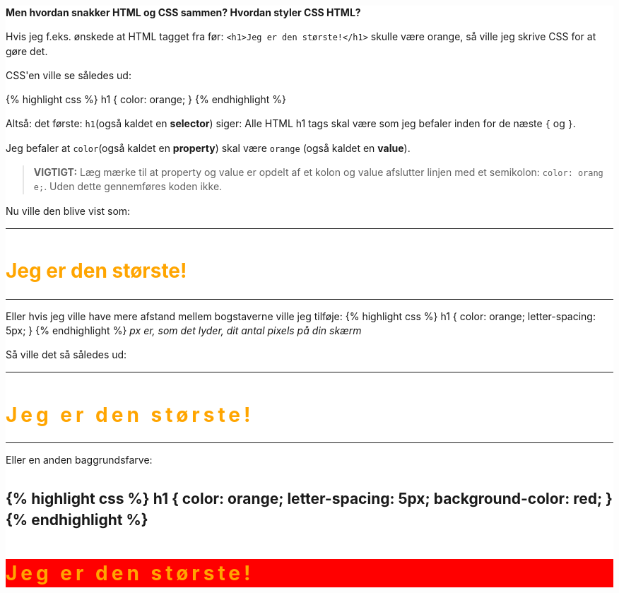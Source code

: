 **Men hvordan snakker HTML og CSS sammen? Hvordan styler CSS HTML?**

Hvis jeg f.eks. ønskede at HTML tagget fra før: `<h1>Jeg er den største!</h1>` skulle være orange, så ville jeg skrive CSS for at gøre det.

CSS'en ville se således ud:

{% highlight css %}
h1 { 
	color: orange; 
} 
{% endhighlight %}

Altså: det første: `h1`(også kaldet en **selector**) siger: Alle HTML h1 tags skal være som jeg befaler inden for de næste `{` og `}`.

Jeg befaler at `color`(også kaldet en **property**) skal være `orange` (også kaldet en **value**).
> **VIGTIGT:** Læg mærke til at property og value er opdelt af et kolon og value afslutter linjen med et semikolon: `color: orange;`. Uden dette gennemføres koden ikke.


Nu ville den blive vist som:

--------------------------

<h1 style="color: orange">Jeg er den største!</h1>

--------------------------

Eller hvis jeg ville have mere afstand mellem bogstaverne ville jeg tilføje:
{% highlight css %}
h1 { 
	color: orange; 
	letter-spacing: 5px;
} 
{% endhighlight %}
*px er, som det lyder, dit antal pixels på din skærm*

Så ville det så således ud:

--------------------------

<h1 style="color: orange; letter-spacing: 5px;">Jeg er den største!</h1>

---------------------------

Eller en anden baggrundsfarve:

{% highlight css %}
h1 { 
	color: orange; 
	letter-spacing: 5px;
	background-color: red;
} 
{% endhighlight %}
--------------------------

<h1 style="background-color: red; color: orange; letter-spacing: 5px;">Jeg er den største!</h1>
